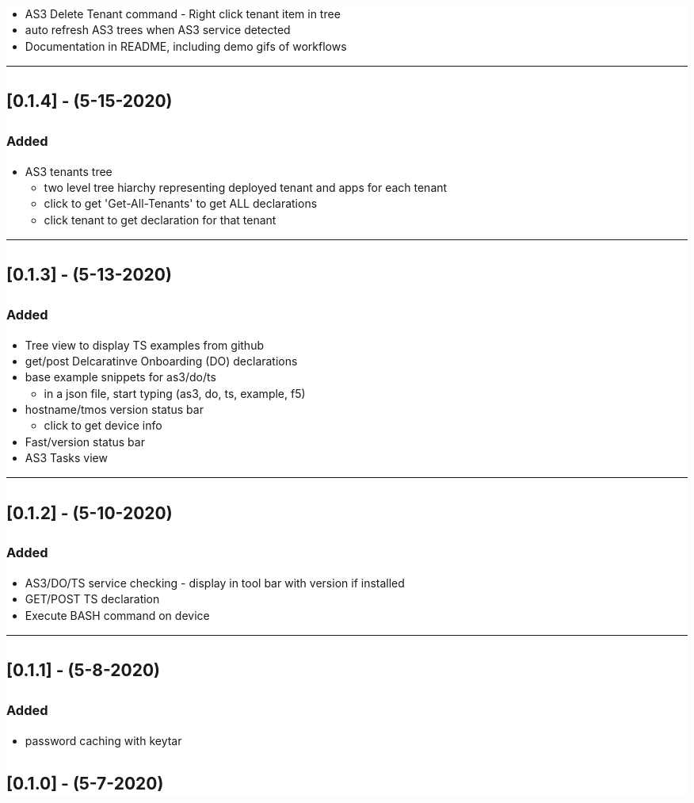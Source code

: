- AS3 Delete Tenant command - Right click tenant item in tree
- auto refresh AS3 trees when AS3 service detected
- Documentation in README, including demo gifs of workflows

---

## [0.1.4] - (5-15-2020)

### Added

- AS3 tenants tree
  - two level tree hiarchy representing deployed tenant and apps for each tenant
  - click to get 'Get-All-Tenants' to get ALL declarations
  - click tenant to get declaration for that tenant

---

## [0.1.3] - (5-13-2020)

### Added

- Tree view to display TS examples from github
- get/post Delcaratinve Onboarding (DO) declarations
- base example snippets for as3/do/ts
  - in a json file, start typing (as3, do, ts, example, f5)
- hostname/tmos version status bar
  - click to get device info
- Fast/version status bar
- AS3 Tasks view

---

## [0.1.2] - (5-10-2020)

### Added

- AS3/DO/TS service checking - display in tool bar with version if installed
- GET/POST TS declaration
- Execute BASH command on device

---

## [0.1.1] - (5-8-2020)

### Added

- password caching with keytar

## [0.1.0] - (5-7-2020)
